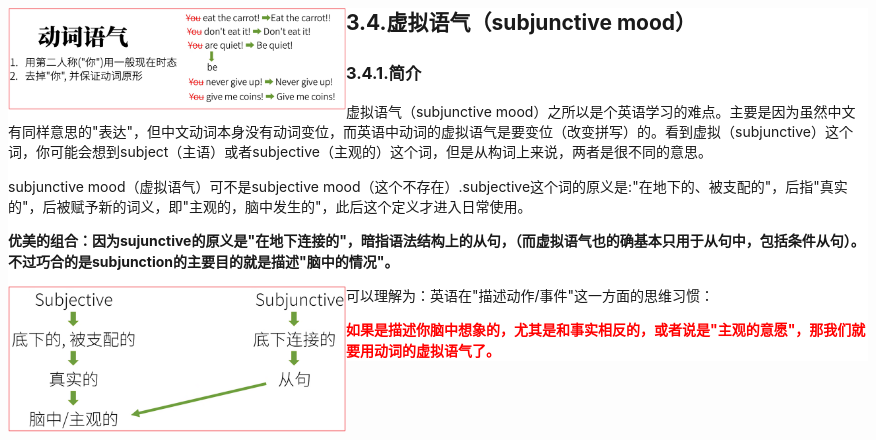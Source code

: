<img src="pic/04100214398.png"  align='left' style="zoom: 33%;" />

## 3.4.虚拟语气（subjunctive mood）

### 3.4.1.简介

虚拟语气（subjunctive mood）之所以是个英语学习的难点。主要是因为虽然中文有同样意思的"表达"，但中文动词本身没有动词变位，而英语中动词的虚拟语气是要变位（改变拼写）的。看到虚拟（subjunctive）这个词，你可能会想到subject（主语）或者subjective（主观的）这个词，但是从构词上来说，两者是很不同的意思。

subjunctive mood（虚拟语气）可不是subjective mood（这个不存在）.subjective这个词的原义是:"在地下的、被支配的"，后指"真实的"，后被赋予新的词义，即"主观的，脑中发生的"，此后这个定义才进入日常使用。

**优美的组合：因为sujunctive的原义是"在地下连接的"，暗指语法结构上的从句，（而虚拟语气也的确基本只用于从句中，包括条件从句）。不过巧合的是subjunction的主要目的就是描述"脑中的情况"。**

<img src="pic/04102500793.png"  align='left' style="zoom: 33%;" />

可以理解为：英语在"描述动作/事件"这一方面的思维习惯：

<font color=red><strong>如果是描述你脑中想象的，尤其是和事实相反的，或者说是"主观的意愿"，那我们就要用动词的虚拟语气了。</strong></font>
